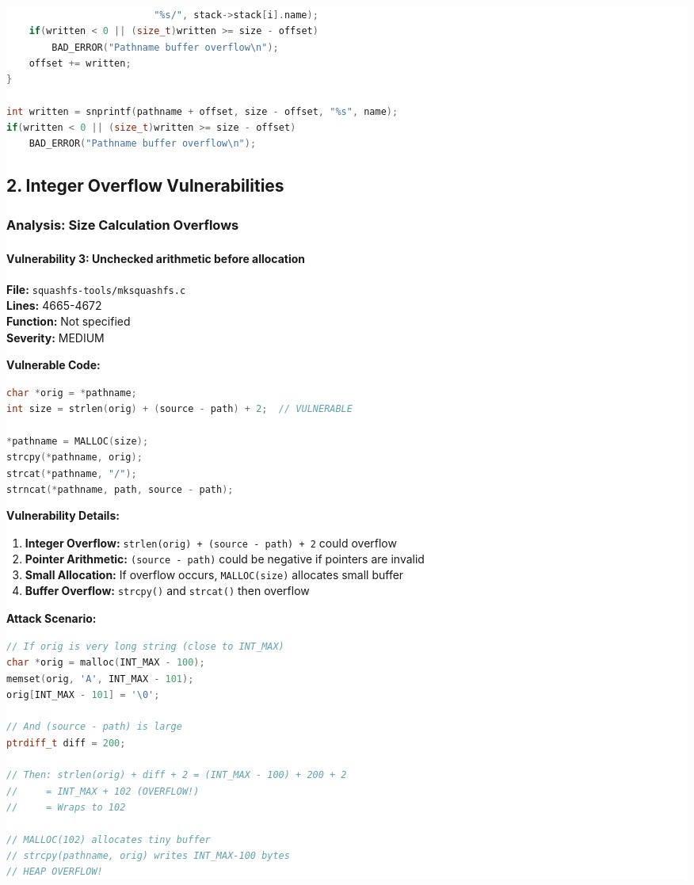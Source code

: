 ```c
                          "%s/", stack->stack[i].name);
    if(written < 0 || (size_t)written >= size - offset)
        BAD_ERROR("Pathname buffer overflow\n");
    offset += written;
}

int written = snprintf(pathname + offset, size - offset, "%s", name);
if(written < 0 || (size_t)written >= size - offset)
    BAD_ERROR("Pathname buffer overflow\n");
```

## 2. Integer Overflow Vulnerabilities

### Analysis: Size Calculation Overflows

#### Vulnerability 3: Unchecked arithmetic before allocation

**File:** `squashfs-tools/mksquashfs.c`  
**Lines:** 4665-4672  
**Function:** Not specified  
**Severity:** MEDIUM

**Vulnerable Code:**
```c
char *orig = *pathname;
int size = strlen(orig) + (source - path) + 2;  // VULNERABLE

*pathname = MALLOC(size);
strcpy(*pathname, orig);
strcat(*pathname, "/");
strncat(*pathname, path, source - path);
```

**Vulnerability Details:**

1. **Integer Overflow:** `strlen(orig) + (source - path) + 2` could overflow
2. **Pointer Arithmetic:** `(source - path)` could be negative if pointers are invalid
3. **Small Allocation:** If overflow occurs, `MALLOC(size)` allocates small buffer
4. **Buffer Overflow:** `strcpy()` and `strcat()` then overflow

**Attack Scenario:**

```c
// If orig is very long string (close to INT_MAX)
char *orig = malloc(INT_MAX - 100);
memset(orig, 'A', INT_MAX - 101);
orig[INT_MAX - 101] = '\0';

// And (source - path) is large
ptrdiff_t diff = 200;

// Then: strlen(orig) + diff + 2 = (INT_MAX - 100) + 200 + 2 
//     = INT_MAX + 102 (OVERFLOW!)
//     = Wraps to 102

// MALLOC(102) allocates tiny buffer
// strcpy(pathname, orig) writes INT_MAX-100 bytes
// HEAP OVERFLOW!
```
